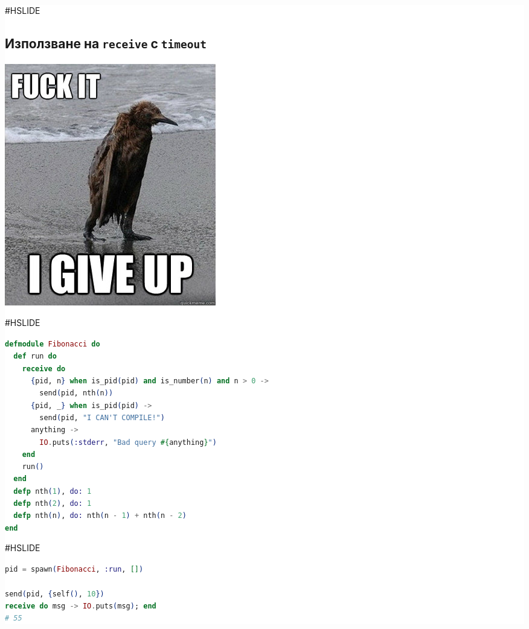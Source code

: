 #HSLIDE
## Използване на `receive` с `timeout`
![Image-Absolute](assets/give_up.jpg)

#HSLIDE
```elixir
defmodule Fibonacci do
  def run do
    receive do
      {pid, n} when is_pid(pid) and is_number(n) and n > 0 ->
        send(pid, nth(n))
      {pid, _} when is_pid(pid) ->
        send(pid, "I CAN'T COMPILE!")
      anything ->
        IO.puts(:stderr, "Bad query #{anything}")
    end
    run()
  end
  defp nth(1), do: 1
  defp nth(2), do: 1
  defp nth(n), do: nth(n - 1) + nth(n - 2)
end
```

#HSLIDE
```elixir
pid = spawn(Fibonacci, :run, [])

send(pid, {self(), 10})
receive do msg -> IO.puts(msg); end
# 55
```
